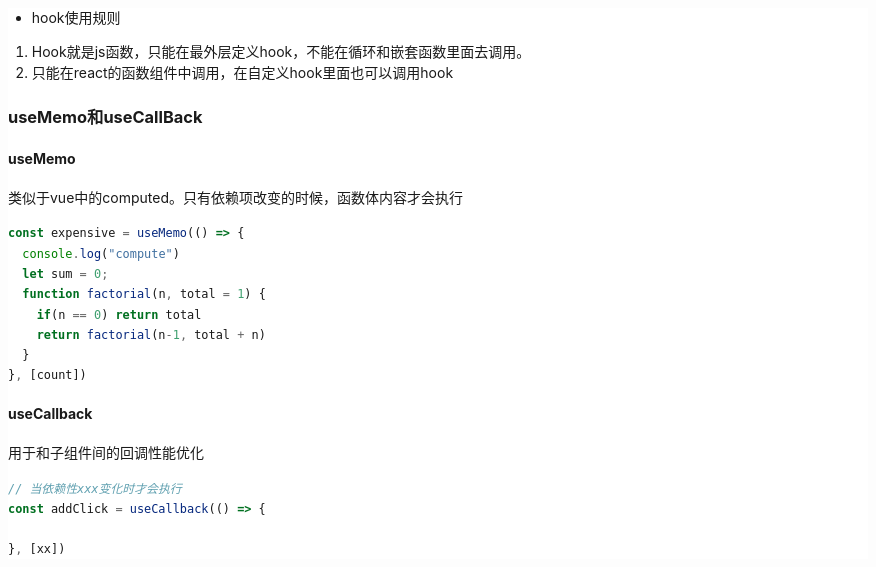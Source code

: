 - hook使用规则

1. Hook就是js函数，只能在最外层定义hook，不能在循环和嵌套函数里面去调用。
2. 只能在react的函数组件中调用，在自定义hook里面也可以调用hook

### useMemo和useCallBack

#### useMemo

类似于vue中的computed。只有依赖项改变的时候，函数体内容才会执行

```js
const expensive = useMemo(() => {
  console.log("compute")
  let sum = 0;
  function factorial(n, total = 1) {
    if(n == 0) return total
    return factorial(n-1, total + n)
  }
}, [count])
```

#### useCallback

用于和子组件间的回调性能优化

```js
// 当依赖性xxx变化时才会执行
const addClick = useCallback(() => {

}, [xx])
```
